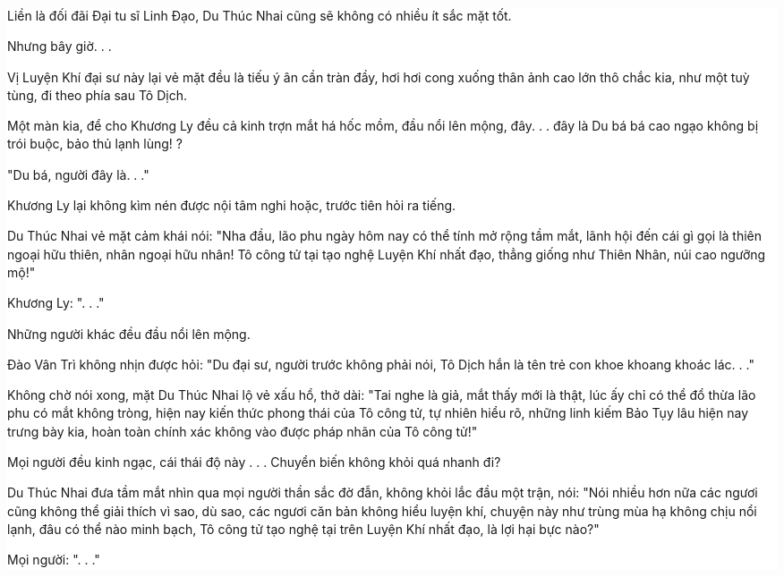 Liền là đối đãi Đại tu sĩ Linh Đạo, Du Thúc Nhai cũng sẽ không có nhiều ít sắc mặt tốt.

Nhưng bây giờ. . .

Vị Luyện Khí đại sư này lại vẻ mặt đều là tiếu ý ân cần tràn đầy, hơi hơi cong xuống thân ảnh cao lớn thô chắc kia, như một tuỳ tùng, đi theo phía sau Tô Dịch.

Một màn kia, để cho Khương Ly đều cả kinh trợn mắt há hốc mồm, đầu nổi lên mộng, đây. . . đây là Du bá bá cao ngạo không bị trói buộc, bảo thủ lạnh lùng! ?

"Du bá, người đây là. . ."

Khương Ly lại không kìm nén được nội tâm nghi hoặc, trước tiên hỏi ra tiếng.

Du Thúc Nhai vẻ mặt cảm khái nói: "Nha đầu, lão phu ngày hôm nay có thể tính mở rộng tầm mắt, lãnh hội đến cái gì gọi là thiên ngoại hữu thiên, nhân ngoại hữu nhân! Tô công tử tại tạo nghệ Luyện Khí nhất đạo, thẳng giống như Thiên Nhân, núi cao ngưỡng mộ!"

Khương Ly: ". . ."

Những người khác đều đầu nổi lên mộng.

Đào Vân Trì không nhịn được hỏi: "Du đại sư, người trước không phải nói, Tô Dịch hắn là tên trẻ con khoe khoang khoác lác. . ."

Không chờ nói xong, mặt Du Thúc Nhai lộ vẻ xấu hổ, thở dài: "Tai nghe là giả, mắt thấy mới là thật, lúc ấy chỉ có thể đổ thừa lão phu có mắt không tròng, hiện nay kiến thức phong thái của Tô công tử, tự nhiên hiểu rõ, những linh kiếm Bảo Tụy lâu hiện nay trưng bày kia, hoàn toàn chính xác không vào được pháp nhãn của Tô công tử!"

Mọi người đều kinh ngạc, cái thái độ này . . . Chuyển biến không khỏi quá nhanh đi?

Du Thúc Nhai đưa tầm mắt nhìn qua mọi người thần sắc đờ đẫn, không khỏi lắc đầu một trận, nói: "Nói nhiều hơn nữa các ngươi cũng không thể giải thích vì sao, dù sao, các ngươi căn bản không hiểu luyện khí, chuyện này như trùng mùa hạ không chịu nổi lạnh, đâu có thể nào minh bạch, Tô công tử tạo nghệ tại trên Luyện Khí nhất đạo, là lợi hại bực nào?"

Mọi người: ". . ."




